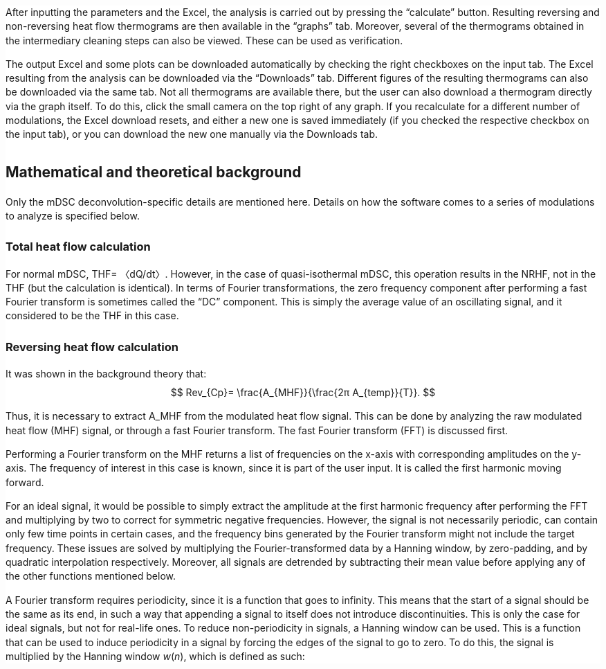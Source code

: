 After inputting the parameters and the Excel, the analysis is carried out by pressing the “calculate” button. Resulting reversing and non-reversing heat flow thermograms are then available in the “graphs” tab. Moreover, several of the thermograms obtained in the intermediary cleaning steps can also be viewed. These can be used as verification.

The output Excel and some plots can be downloaded automatically by checking the right checkboxes on the input tab. The Excel resulting from the analysis can be downloaded via the “Downloads” tab. Different figures of the resulting thermograms can also be downloaded via the same tab. Not all thermograms are available there, but the user can also download a thermogram directly via the graph itself. To do this, click the small camera on the top right of any graph.  If you recalculate for a different number of modulations, the Excel download resets, and either a new one is saved immediately (if you checked the respective checkbox on the input tab), or you can download the new one manually via the Downloads tab. 

## Mathematical and theoretical background
Only the mDSC deconvolution-specific details are mentioned here. Details on how the software comes to a series of modulations to analyze is specified below. 

### Total heat flow calculation
For normal mDSC,
THF= 〈dQ/dt〉.
However, in the case of quasi-isothermal mDSC, this operation results in the NRHF, not in the THF (but the calculation is identical). 
In terms of Fourier transformations, the zero frequency component after performing a fast Fourier transform is sometimes called the “DC” component. This is simply the average value of an oscillating signal, and it considered to be the THF in this case. 

### Reversing heat flow calculation
It was shown in the background theory that: 
$$
Rev_{Cp}=  \frac{A_{MHF}}{\frac{2π A_{temp}}{T}}.
$$

Thus, it is necessary to extract A_MHF from the modulated heat flow signal. This can be done by analyzing the raw modulated heat flow (MHF) signal, or through a fast Fourier transform. The fast Fourier transform (FFT) is discussed first. 

Performing a Fourier transform on the MHF returns a list of frequencies on the x-axis with corresponding amplitudes on the y-axis. The frequency of interest in this case is known, since it is part of the user input. It is called the first harmonic moving forward. 

For an ideal signal, it would be possible to simply extract the amplitude at the first harmonic frequency after performing the FFT and multiplying by two to correct for symmetric negative frequencies. However, the signal is not necessarily periodic, can contain only few time points in certain cases, and the frequency bins generated by the Fourier transform might not include the target frequency. These issues are solved by multiplying the Fourier-transformed data by a Hanning window, by zero-padding, and by quadratic interpolation respectively. Moreover, all signals are detrended by subtracting their mean value before applying any of the other functions mentioned below. 

A Fourier transform requires periodicity, since it is a function that goes to infinity. This means that the start of a signal should be the same as its end, in such a way that appending a signal to itself does not introduce discontinuities. This is only the case for ideal signals, but not for real-life ones. To reduce non-periodicity in signals, a Hanning window can be used. This is a function that can be used to induce periodicity in a signal by forcing the edges of the signal to go to zero. To do this, the signal is multiplied by the Hanning window $w(n)$, which is defined as such: 
